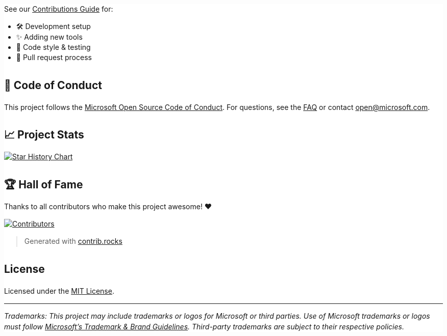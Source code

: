 See our [Contributions Guide](./CONTRIBUTING.md) for:

- 🛠️ Development setup
- ✨ Adding new tools
- 📝 Code style & testing
- 🔄 Pull request process

## 🤝 Code of Conduct

This project follows the [Microsoft Open Source Code of Conduct](https://opensource.microsoft.com/codeofconduct/).
For questions, see the [FAQ](https://opensource.microsoft.com/codeofconduct/faq/) or contact [open@microsoft.com](mailto:open@microsoft.com).

## 📈 Project Stats

[![Star History Chart](https://api.star-history.com/svg?repos=microsoft/azure-devops-mcp&type=Date)](https://star-history.com/#microsoft/azure-devops-mcp)

## 🏆 Hall of Fame

Thanks to all contributors who make this project awesome! ❤️

[![Contributors](https://contrib.rocks/image?repo=microsoft/azure-devops-mcp)](https://github.com/microsoft/azure-devops-mcp/graphs/contributors)

> Generated with [contrib.rocks](https://contrib.rocks)

## License

Licensed under the [MIT License](./LICENSE.md).

---

_Trademarks: This project may include trademarks or logos for Microsoft or third parties. Use of Microsoft trademarks or logos must follow [Microsoft’s Trademark & Brand Guidelines](https://www.microsoft.com/en-us/legal/intellectualproperty/trademarks/usage/general). Third-party trademarks are subject to their respective policies._


